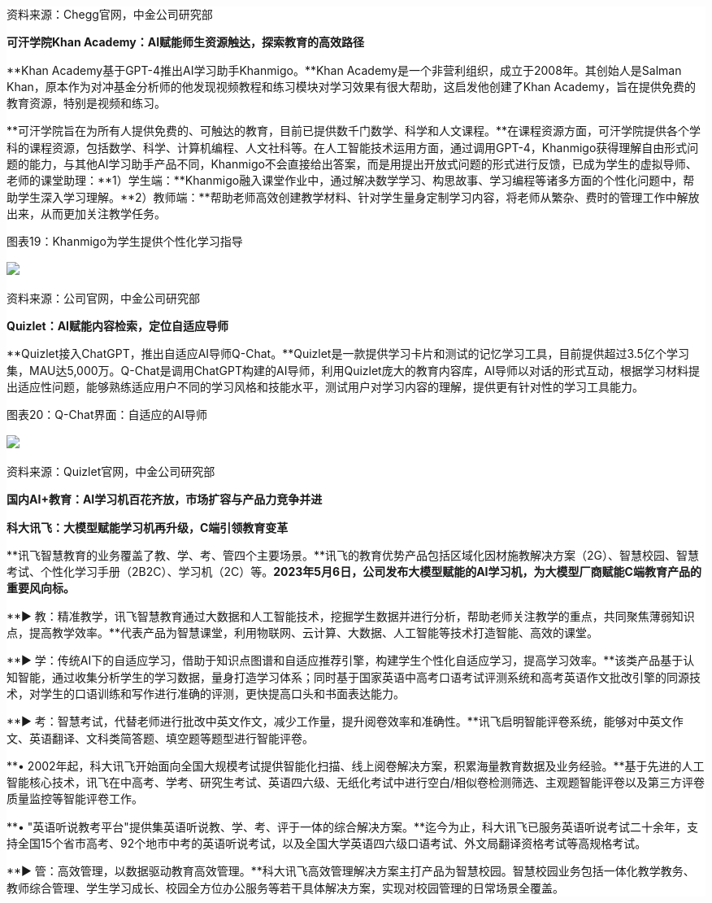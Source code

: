 
资料来源：Chegg官网，中金公司研究部


**可汗学院Khan Academy：AI赋能师生资源触达，探索教育的高效路径**

**Khan Academy基于GPT-4推出AI学习助手Khanmigo。**Khan Academy是一个非营利组织，成立于2008年。其创始人是Salman Khan，原本作为对冲基金分析师的他发现视频教程和练习模块对学习效果有很大帮助，这启发他创建了Khan Academy，旨在提供免费的教育资源，特别是视频和练习。

**可汗学院旨在为所有人提供免费的、可触达的教育，目前已提供数千门数学、科学和人文课程。**在课程资源方面，可汗学院提供各个学科的课程资源，包括数学、科学、计算机编程、人文社科等。在人工智能技术运用方面，通过调用GPT-4，Khanmigo获得理解自由形式问题的能力，与其他AI学习助手产品不同，Khanmigo不会直接给出答案，而是用提出开放式问题的形式进行反馈，已成为学生的虚拟导师、老师的课堂助理：**1）学生端：**Khanmigo融入课堂作业中，通过解决数学学习、构思故事、学习编程等诸多方面的个性化问题中，帮助学生深入学习理解。**2）教师端：**帮助老师高效创建教学材料、针对学生量身定制学习内容，将老师从繁杂、费时的管理工作中解放出来，从而更加关注教学任务。


图表19：Khanmigo为学生提供个性化学习指导


![](https://cubox.pro/c/filters:no_upscale()?imageUrl=https%3A%2F%2Fmmbiz.qpic.cn%2Fsz_mmbiz_png%2FfzHRVN3sYsic8yIN3Oqv9GWToqxvUONI6qDAaRarvb8LfibX0myxATk7vFlf3m8cnUkpvNSYO0UVtMzibeZFRKLUQ%2F640%3Fwx_fmt%3Dpng)


资料来源：公司官网，中金公司研究部


**Quizlet：AI赋能内容检索，定位自适应导师**

**Quizlet接入ChatGPT，推出自适应AI导师Q-Chat。**Quizlet是一款提供学习卡片和测试的记忆学习工具，目前提供超过3.5亿个学习集，MAU达5,000万。Q-Chat是调用ChatGPT构建的AI导师，利用Quizlet庞大的教育内容库，AI导师以对话的形式互动，根据学习材料提出适应性问题，能够熟练适应用户不同的学习风格和技能水平，测试用户对学习内容的理解，提供更有针对性的学习工具能力。


图表20：Q-Chat界面：自适应的AI导师


![](https://cubox.pro/c/filters:no_upscale()?imageUrl=https%3A%2F%2Fmmbiz.qpic.cn%2Fsz_mmbiz_png%2FfzHRVN3sYsic8yIN3Oqv9GWToqxvUONI6iacSQNj5YtFHmYicNvicPryI8Wsv7FK5icG8QPUdCFdyBTiaQvV3dNewIjg%2F640%3Fwx_fmt%3Dpng)


资料来源：Quizlet官网，中金公司研究部


**国内AI+教育：AI学习机百花齐放，市场扩容与产品力竞争并进**


**科大讯飞：大模型赋能学习机再升级，C端引领教育变革**

**讯飞智慧教育的业务覆盖了教、学、考、管四个主要场景。**讯飞的教育优势产品包括区域化因材施教解决方案（2G）、智慧校园、智慧考试、个性化学习手册（2B2C）、学习机（2C）等。**2023年5月6日，公司发布大模型赋能的AI学习机，为大模型厂商赋能C端教育产品的重要风向标。**

**► 教：精准教学，讯飞智慧教育通过大数据和人工智能技术，挖掘学生数据并进行分析，帮助老师关注教学的重点，共同聚焦薄弱知识点，提高教学效率。**代表产品为智慧课堂，利用物联网、云计算、大数据、人工智能等技术打造智能、高效的课堂。

**► 学：传统AI下的自适应学习，借助于知识点图谱和自适应推荐引擎，构建学生个性化自适应学习，提高学习效率。**该类产品基于认知智能，通过收集分析学生的学习数据，量身打造学习体系；同时基于国家英语中高考口语考试评测系统和高考英语作文批改引擎的同源技术，对学生的口语训练和写作进行准确的评测，更快提高口头和书面表达能力。

**► 考：智慧考试，代替老师进行批改中英文作文，减少工作量，提升阅卷效率和准确性。**讯飞启明智能评卷系统，能够对中英文作文、英语翻译、文科类简答题、填空题等题型进行智能评卷。

**• 2002年起，科大讯飞开始面向全国大规模考试提供智能化扫描、线上阅卷解决方案，积累海量教育数据及业务经验。**基于先进的人工智能核心技术，讯飞在中高考、学考、研究生考试、英语四六级、无纸化考试中进行空白/相似卷检测筛选、主观题智能评卷以及第三方评卷质量监控等智能评卷工作。

**• "英语听说教考平台"提供集英语听说教、学、考、评于一体的综合解决方案。**迄今为止，科大讯飞已服务英语听说考试二十余年，支持全国15个省市高考、92个地市中考的英语听说考试，以及全国大学英语四六级口语考试、外文局翻译资格考试等高规格考试。

**► 管：高效管理，以数据驱动教育高效管理。**科大讯飞高效管理解决方案主打产品为智慧校园。智慧校园业务包括一体化教学教务、教师综合管理、学生学习成长、校园全方位办公服务等若干具体解决方案，实现对校园管理的日常场景全覆盖。

